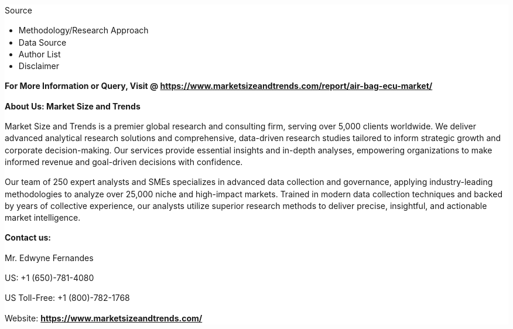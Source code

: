 Source</strong></p><ul><li>Methodology/Research Approach</li><li>Data Source</li><li>Author List</li><li>Disclaimer</li></ul></p><p><strong>For More Information or Query, Visit @ <a href="https://www.marketsizeandtrends.com/report/air-bag-ecu-market/">https://www.marketsizeandtrends.com/report/air-bag-ecu-market/</a></strong></p><p><strong>About Us: Market Size and Trends</strong></p><p>Market Size and Trends is a premier global research and consulting firm, serving over 5,000 clients worldwide. We deliver advanced analytical research solutions and comprehensive, data-driven research studies tailored to inform strategic growth and corporate decision-making. Our services provide essential insights and in-depth analyses, empowering organizations to make informed revenue and goal-driven decisions with confidence.</p><p>Our team of 250 expert analysts and SMEs specializes in advanced data collection and governance, applying industry-leading methodologies to analyze over 25,000 niche and high-impact markets. Trained in modern data collection techniques and backed by years of collective experience, our analysts utilize superior research methods to deliver precise, insightful, and actionable market intelligence.</p><p><strong>Contact us:</strong></p><p>Mr. Edwyne Fernandes</p><p>US: +1 (650)-781-4080</p><p>US Toll-Free: +1 (800)-782-1768</p><p>Website: <strong><a href="https://www.marketsizeandtrends.com/">https://www.marketsizeandtrends.com/</a></strong></p>
